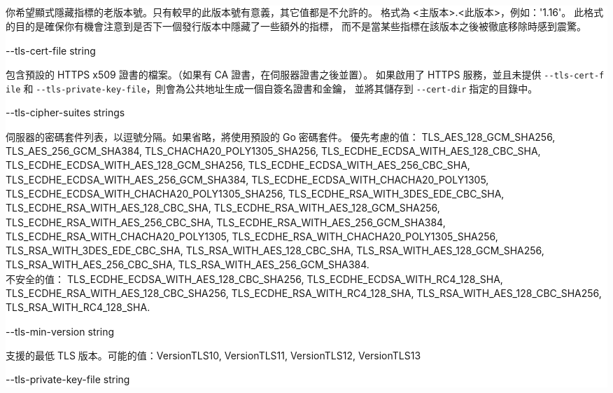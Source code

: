 你希望顯式隱藏指標的老版本號。只有較早的此版本號有意義，其它值都是不允許的。
格式為 &lt;主版本&gt;.&lt;此版本&gt;，例如：'1.16'。
此格式的目的是確保你有機會注意到是否下一個發行版本中隱藏了一些額外的指標，
而不是當某些指標在該版本之後被徹底移除時感到震驚。
</td>
</tr>


<tr>
<td colspan="2">--tls-cert-file string</td>
</tr>
<tr>
<td></td><td style="line-height: 130%; word-wrap: break-word;">

包含預設的 HTTPS x509 證書的檔案。（如果有 CA 證書，在伺服器證書之後並置）。
如果啟用了 HTTPS 服務，並且未提供 <code>--tls-cert-file</code> 和
<code>--tls-private-key-file</code>，則會為公共地址生成一個自簽名證書和金鑰，
並將其儲存到 <code>--cert-dir</code> 指定的目錄中。
</td>
</tr>

<tr>
<td colspan="2">--tls-cipher-suites strings</td>
</tr>
<tr>
<td></td><td style="line-height: 130%; word-wrap: break-word;">

伺服器的密碼套件列表，以逗號分隔。如果省略，將使用預設的 Go 密碼套件。
優先考慮的值：
TLS_AES_128_GCM_SHA256, TLS_AES_256_GCM_SHA384, TLS_CHACHA20_POLY1305_SHA256, TLS_ECDHE_ECDSA_WITH_AES_128_CBC_SHA, TLS_ECDHE_ECDSA_WITH_AES_128_GCM_SHA256, TLS_ECDHE_ECDSA_WITH_AES_256_CBC_SHA, TLS_ECDHE_ECDSA_WITH_AES_256_GCM_SHA384, TLS_ECDHE_ECDSA_WITH_CHACHA20_POLY1305, TLS_ECDHE_ECDSA_WITH_CHACHA20_POLY1305_SHA256, TLS_ECDHE_RSA_WITH_3DES_EDE_CBC_SHA, TLS_ECDHE_RSA_WITH_AES_128_CBC_SHA, TLS_ECDHE_RSA_WITH_AES_128_GCM_SHA256, TLS_ECDHE_RSA_WITH_AES_256_CBC_SHA, TLS_ECDHE_RSA_WITH_AES_256_GCM_SHA384, TLS_ECDHE_RSA_WITH_CHACHA20_POLY1305, TLS_ECDHE_RSA_WITH_CHACHA20_POLY1305_SHA256, TLS_RSA_WITH_3DES_EDE_CBC_SHA, TLS_RSA_WITH_AES_128_CBC_SHA, TLS_RSA_WITH_AES_128_GCM_SHA256, TLS_RSA_WITH_AES_256_CBC_SHA, TLS_RSA_WITH_AES_256_GCM_SHA384.<br/>
不安全的值：
TLS_ECDHE_ECDSA_WITH_AES_128_CBC_SHA256, TLS_ECDHE_ECDSA_WITH_RC4_128_SHA, TLS_ECDHE_RSA_WITH_AES_128_CBC_SHA256, TLS_ECDHE_RSA_WITH_RC4_128_SHA, TLS_RSA_WITH_AES_128_CBC_SHA256, TLS_RSA_WITH_RC4_128_SHA.
</td>
</tr>

<tr>
<td colspan="2">--tls-min-version string</td>
</tr>
<tr>
<td></td><td style="line-height: 130%; word-wrap: break-word;">

支援的最低 TLS 版本。可能的值：VersionTLS10, VersionTLS11, VersionTLS12, VersionTLS13
</td>
</tr>

<tr>
<td colspan="2">--tls-private-key-file string</td>
</tr>
<tr>
<td></td><td style="line-height: 130%; word-wrap: break-word;">

